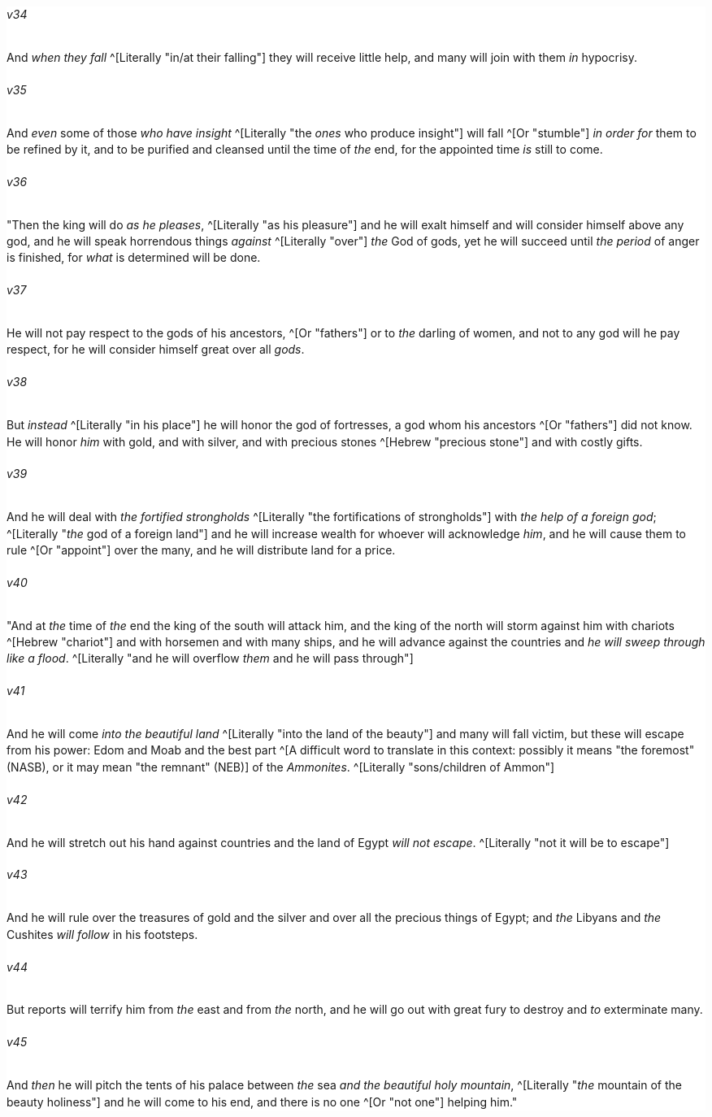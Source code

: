###### v34
And _when they fall_ ^[Literally "in/at their falling"] they will receive little help, and many will join with them _in_ hypocrisy.

###### v35
And _even_ some of those _who have insight_ ^[Literally "the _ones_ who produce insight"] will fall ^[Or "stumble"] _in order for_ them to be refined by it, and to be purified and cleansed until the time of _the_ end, for the appointed time _is_ still to come.

###### v36
"Then the king will do _as he pleases_, ^[Literally "as his pleasure"] and he will exalt himself and will consider himself above any god, and he will speak horrendous things _against_ ^[Literally "over"] _the_ God of gods, yet he will succeed until _the period_ of anger is finished, for _what_ is determined will be done.

###### v37
He will not pay respect to the gods of his ancestors, ^[Or "fathers"] or to _the_ darling of women, and not to any god will he pay respect, for he will consider himself great over all _gods_.

###### v38
But _instead_ ^[Literally "in his place"] he will honor the god of fortresses, a god whom his ancestors ^[Or "fathers"] did not know. He will honor _him_ with gold, and with silver, and with precious stones ^[Hebrew "precious stone"] and with costly gifts.

###### v39
And he will deal with _the_ _fortified strongholds_ ^[Literally "the fortifications of strongholds"] with _the help of_ _a foreign god_; ^[Literally "_the_ god of a foreign land"] and he will increase wealth for whoever will acknowledge _him_, and he will cause them to rule ^[Or "appoint"] over the many, and he will distribute land for a price.

###### v40
"And at _the_ time of _the_ end the king of the south will attack him, and the king of the north will storm against him with chariots ^[Hebrew "chariot"] and with horsemen and with many ships, and he will advance against the countries and _he will sweep through like a flood_. ^[Literally "and he will overflow _them_ and he will pass through"]

###### v41
And he will come _into the beautiful land_ ^[Literally "into the land of the beauty"] and many will fall victim, but these will escape from his power: Edom and Moab and the best part ^[A difficult word to translate in this context: possibly it means "the foremost" (NASB), or it may mean "the remnant" (NEB)] of the _Ammonites_. ^[Literally "sons/children of Ammon"]

###### v42
And he will stretch out his hand against countries and the land of Egypt _will not escape_. ^[Literally "not it will be to escape"]

###### v43
And he will rule over the treasures of gold and the silver and over all the precious things of Egypt; and _the_ Libyans and _the_ Cushites _will follow_ in his footsteps.

###### v44
But reports will terrify him from _the_ east and from _the_ north, and he will go out with great fury to destroy and _to_ exterminate many.

###### v45
And _then_ he will pitch the tents of his palace between _the_ sea _and_ _the beautiful holy mountain_, ^[Literally "_the_ mountain of the beauty holiness"] and he will come to his end, and there is no one ^[Or "not one"] helping him."